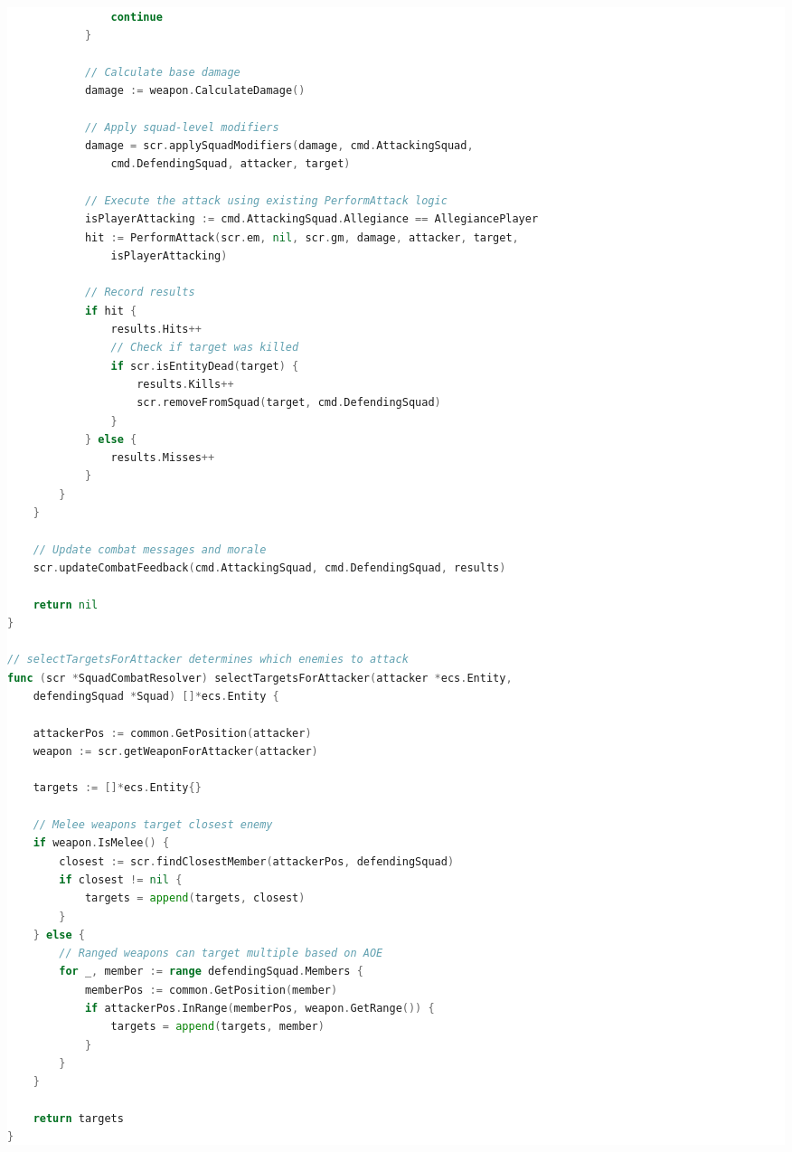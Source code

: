 ```go
                continue
            }

            // Calculate base damage
            damage := weapon.CalculateDamage()

            // Apply squad-level modifiers
            damage = scr.applySquadModifiers(damage, cmd.AttackingSquad,
                cmd.DefendingSquad, attacker, target)

            // Execute the attack using existing PerformAttack logic
            isPlayerAttacking := cmd.AttackingSquad.Allegiance == AllegiancePlayer
            hit := PerformAttack(scr.em, nil, scr.gm, damage, attacker, target,
                isPlayerAttacking)

            // Record results
            if hit {
                results.Hits++
                // Check if target was killed
                if scr.isEntityDead(target) {
                    results.Kills++
                    scr.removeFromSquad(target, cmd.DefendingSquad)
                }
            } else {
                results.Misses++
            }
        }
    }

    // Update combat messages and morale
    scr.updateCombatFeedback(cmd.AttackingSquad, cmd.DefendingSquad, results)

    return nil
}

// selectTargetsForAttacker determines which enemies to attack
func (scr *SquadCombatResolver) selectTargetsForAttacker(attacker *ecs.Entity,
    defendingSquad *Squad) []*ecs.Entity {

    attackerPos := common.GetPosition(attacker)
    weapon := scr.getWeaponForAttacker(attacker)

    targets := []*ecs.Entity{}

    // Melee weapons target closest enemy
    if weapon.IsMelee() {
        closest := scr.findClosestMember(attackerPos, defendingSquad)
        if closest != nil {
            targets = append(targets, closest)
        }
    } else {
        // Ranged weapons can target multiple based on AOE
        for _, member := range defendingSquad.Members {
            memberPos := common.GetPosition(member)
            if attackerPos.InRange(memberPos, weapon.GetRange()) {
                targets = append(targets, member)
            }
        }
    }

    return targets
}

```